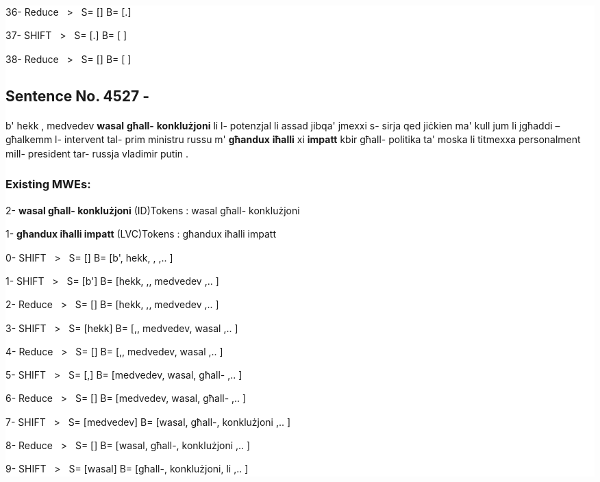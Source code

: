 36- Reduce&nbsp;&nbsp;&nbsp;>&nbsp;&nbsp;&nbsp;S= []   B= [.]



37- SHIFT&nbsp;&nbsp;&nbsp;>&nbsp;&nbsp;&nbsp;S= [.]   B= [ ]



38- Reduce&nbsp;&nbsp;&nbsp;>&nbsp;&nbsp;&nbsp;S= []   B= [ ]

## Sentence No. 4527 - 
b' hekk , medvedev **wasal** **għall-** **konklużjoni** li l- potenzjal li assad jibqa' jmexxi s- sirja qed jiċkien ma' kull jum li jgħaddi – għalkemm l- intervent tal- prim ministru russu m' **għandux** **iħalli** xi **impatt** kbir għall- politika ta' moska li titmexxa personalment mill- president tar- russja vladimir putin . 
### Existing MWEs: 
2- **wasal għall- konklużjoni** (ID)Tokens : 
wasal
għall-
konklużjoni


1- **għandux iħalli impatt** (LVC)Tokens : 
għandux
iħalli
impatt





0- SHIFT&nbsp;&nbsp;&nbsp;>&nbsp;&nbsp;&nbsp;S= []   B= [b', hekk, , ,.. ]



1- SHIFT&nbsp;&nbsp;&nbsp;>&nbsp;&nbsp;&nbsp;S= [b']   B= [hekk, ,, medvedev ,.. ]



2- Reduce&nbsp;&nbsp;&nbsp;>&nbsp;&nbsp;&nbsp;S= []   B= [hekk, ,, medvedev ,.. ]



3- SHIFT&nbsp;&nbsp;&nbsp;>&nbsp;&nbsp;&nbsp;S= [hekk]   B= [,, medvedev, wasal ,.. ]



4- Reduce&nbsp;&nbsp;&nbsp;>&nbsp;&nbsp;&nbsp;S= []   B= [,, medvedev, wasal ,.. ]



5- SHIFT&nbsp;&nbsp;&nbsp;>&nbsp;&nbsp;&nbsp;S= [,]   B= [medvedev, wasal, għall- ,.. ]



6- Reduce&nbsp;&nbsp;&nbsp;>&nbsp;&nbsp;&nbsp;S= []   B= [medvedev, wasal, għall- ,.. ]



7- SHIFT&nbsp;&nbsp;&nbsp;>&nbsp;&nbsp;&nbsp;S= [medvedev]   B= [wasal, għall-, konklużjoni ,.. ]



8- Reduce&nbsp;&nbsp;&nbsp;>&nbsp;&nbsp;&nbsp;S= []   B= [wasal, għall-, konklużjoni ,.. ]



9- SHIFT&nbsp;&nbsp;&nbsp;>&nbsp;&nbsp;&nbsp;S= [wasal]   B= [għall-, konklużjoni, li ,.. ]
